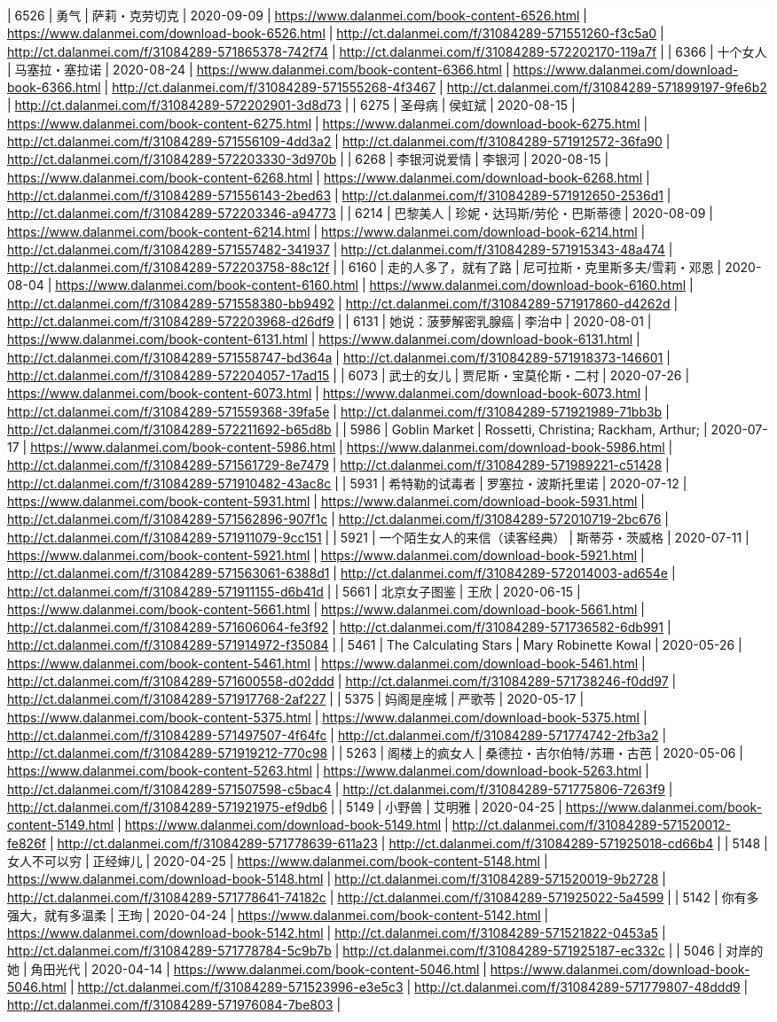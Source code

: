 | 6526 | 勇气 | 萨莉・克劳切克 | 2020-09-09 | https://www.dalanmei.com/book-content-6526.html | https://www.dalanmei.com/download-book-6526.html | http://ct.dalanmei.com/f/31084289-571551260-f3c5a0 | http://ct.dalanmei.com/f/31084289-571865378-742f74 | http://ct.dalanmei.com/f/31084289-572202170-119a7f |
| 6366 | 十个女人 | 马塞拉・塞拉诺 | 2020-08-24 | https://www.dalanmei.com/book-content-6366.html | https://www.dalanmei.com/download-book-6366.html | http://ct.dalanmei.com/f/31084289-571555268-4f3467 | http://ct.dalanmei.com/f/31084289-571899197-9fe6b2 | http://ct.dalanmei.com/f/31084289-572202901-3d8d73 |
| 6275 | 圣母病 | 侯虹斌 | 2020-08-15 | https://www.dalanmei.com/book-content-6275.html | https://www.dalanmei.com/download-book-6275.html | http://ct.dalanmei.com/f/31084289-571556109-4dd3a2 | http://ct.dalanmei.com/f/31084289-571912572-36fa90 | http://ct.dalanmei.com/f/31084289-572203330-3d970b |
| 6268 | 李银河说爱情 | 李银河 | 2020-08-15 | https://www.dalanmei.com/book-content-6268.html | https://www.dalanmei.com/download-book-6268.html | http://ct.dalanmei.com/f/31084289-571556143-2bed63 | http://ct.dalanmei.com/f/31084289-571912650-2536d1 | http://ct.dalanmei.com/f/31084289-572203346-a94773 |
| 6214 | 巴黎美人 | 珍妮・达玛斯/劳伦・巴斯蒂德 | 2020-08-09 | https://www.dalanmei.com/book-content-6214.html | https://www.dalanmei.com/download-book-6214.html | http://ct.dalanmei.com/f/31084289-571557482-341937 | http://ct.dalanmei.com/f/31084289-571915343-48a474 | http://ct.dalanmei.com/f/31084289-572203758-88c12f |
| 6160 | 走的人多了，就有了路 | 尼可拉斯・克里斯多夫/雪莉・邓恩 | 2020-08-04 | https://www.dalanmei.com/book-content-6160.html | https://www.dalanmei.com/download-book-6160.html | http://ct.dalanmei.com/f/31084289-571558380-bb9492 | http://ct.dalanmei.com/f/31084289-571917860-d4262d | http://ct.dalanmei.com/f/31084289-572203968-d26df9 |
| 6131 | 她说：菠萝解密乳腺癌 | 李治中 | 2020-08-01 | https://www.dalanmei.com/book-content-6131.html | https://www.dalanmei.com/download-book-6131.html | http://ct.dalanmei.com/f/31084289-571558747-bd364a | http://ct.dalanmei.com/f/31084289-571918373-146601 | http://ct.dalanmei.com/f/31084289-572204057-17ad15 |
| 6073 | 武士的女儿 | 贾尼斯・宝莫伦斯・二村 | 2020-07-26 | https://www.dalanmei.com/book-content-6073.html | https://www.dalanmei.com/download-book-6073.html | http://ct.dalanmei.com/f/31084289-571559368-39fa5e | http://ct.dalanmei.com/f/31084289-571921989-71bb3b | http://ct.dalanmei.com/f/31084289-572211692-b65d8b |
| 5986 | Goblin Market | Rossetti, Christina; Rackham, Arthur; | 2020-07-17 | https://www.dalanmei.com/book-content-5986.html | https://www.dalanmei.com/download-book-5986.html | http://ct.dalanmei.com/f/31084289-571561729-8e7479 | http://ct.dalanmei.com/f/31084289-571989221-c51428 | http://ct.dalanmei.com/f/31084289-571910482-43ac8c |
| 5931 | 希特勒的试毒者 | 罗塞拉・波斯托里诺 | 2020-07-12 | https://www.dalanmei.com/book-content-5931.html | https://www.dalanmei.com/download-book-5931.html | http://ct.dalanmei.com/f/31084289-571562896-907f1c | http://ct.dalanmei.com/f/31084289-572010719-2bc676 | http://ct.dalanmei.com/f/31084289-571911079-9cc151 |
| 5921 | 一个陌生女人的来信（读客经典） | 斯蒂芬・茨威格 | 2020-07-11 | https://www.dalanmei.com/book-content-5921.html | https://www.dalanmei.com/download-book-5921.html | http://ct.dalanmei.com/f/31084289-571563061-6388d1 | http://ct.dalanmei.com/f/31084289-572014003-ad654e | http://ct.dalanmei.com/f/31084289-571911155-d6b41d |
| 5661 | 北京女子图鉴 | 王欣 | 2020-06-15 | https://www.dalanmei.com/book-content-5661.html | https://www.dalanmei.com/download-book-5661.html | http://ct.dalanmei.com/f/31084289-571606064-fe3f92 | http://ct.dalanmei.com/f/31084289-571736582-6db991 | http://ct.dalanmei.com/f/31084289-571914972-f35084 |
| 5461 | The Calculating Stars | Mary Robinette Kowal | 2020-05-26 | https://www.dalanmei.com/book-content-5461.html | https://www.dalanmei.com/download-book-5461.html | http://ct.dalanmei.com/f/31084289-571600558-d02ddd | http://ct.dalanmei.com/f/31084289-571738246-f0dd97 | http://ct.dalanmei.com/f/31084289-571917768-2af227 |
| 5375 | 妈阁是座城 | 严歌苓 | 2020-05-17 | https://www.dalanmei.com/book-content-5375.html | https://www.dalanmei.com/download-book-5375.html | http://ct.dalanmei.com/f/31084289-571497507-4f64fc | http://ct.dalanmei.com/f/31084289-571774742-2fb3a2 | http://ct.dalanmei.com/f/31084289-571919212-770c98 |
| 5263 | 阁楼上的疯女人 | 桑德拉・吉尔伯特/苏珊・古芭 | 2020-05-06 | https://www.dalanmei.com/book-content-5263.html | https://www.dalanmei.com/download-book-5263.html | http://ct.dalanmei.com/f/31084289-571507598-c5bac4 | http://ct.dalanmei.com/f/31084289-571775806-7263f9 | http://ct.dalanmei.com/f/31084289-571921975-ef9db6 |
| 5149 | 小野兽 | 艾明雅 | 2020-04-25 | https://www.dalanmei.com/book-content-5149.html | https://www.dalanmei.com/download-book-5149.html | http://ct.dalanmei.com/f/31084289-571520012-fe826f | http://ct.dalanmei.com/f/31084289-571778639-611a23 | http://ct.dalanmei.com/f/31084289-571925018-cd66b4 |
| 5148 | 女人不可以穷 | 正经婶儿 | 2020-04-25 | https://www.dalanmei.com/book-content-5148.html | https://www.dalanmei.com/download-book-5148.html | http://ct.dalanmei.com/f/31084289-571520019-9b2728 | http://ct.dalanmei.com/f/31084289-571778641-74182c | http://ct.dalanmei.com/f/31084289-571925022-5a4599 |
| 5142 | 你有多强大，就有多温柔 | 王珣 | 2020-04-24 | https://www.dalanmei.com/book-content-5142.html | https://www.dalanmei.com/download-book-5142.html | http://ct.dalanmei.com/f/31084289-571521822-0453a5 | http://ct.dalanmei.com/f/31084289-571778784-5c9b7b | http://ct.dalanmei.com/f/31084289-571925187-ec332c |
| 5046 | 对岸的她 | 角田光代 | 2020-04-14 | https://www.dalanmei.com/book-content-5046.html | https://www.dalanmei.com/download-book-5046.html | http://ct.dalanmei.com/f/31084289-571523996-e3e5c3 | http://ct.dalanmei.com/f/31084289-571779807-48ddd9 | http://ct.dalanmei.com/f/31084289-571976084-7be803 |
